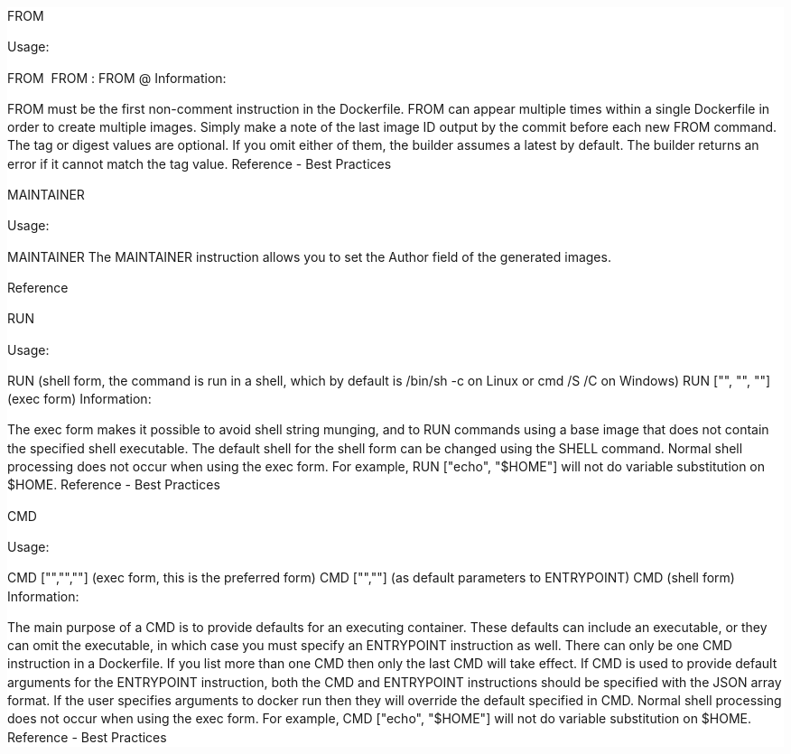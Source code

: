 FROM

Usage:

FROM <image>
FROM <image>:<tag>
FROM <image>@<digest>
Information:

FROM must be the first non-comment instruction in the Dockerfile.
FROM can appear multiple times within a single Dockerfile in order to create multiple images. Simply make a note of the last image ID output by the commit before each new FROM command.
The tag or digest values are optional. If you omit either of them, the builder assumes a latest by default. The builder returns an error if it cannot match the tag value.
Reference - Best Practices

MAINTAINER

Usage:

MAINTAINER <name>
The MAINTAINER instruction allows you to set the Author field of the generated images.

Reference

RUN

Usage:

RUN <command> (shell form, the command is run in a shell, which by default is /bin/sh -c on Linux or cmd /S /C on Windows)
RUN ["<executable>", "<param1>", "<param2>"] (exec form)
Information:

The exec form makes it possible to avoid shell string munging, and to RUN commands using a base image that does not contain the specified shell executable.
The default shell for the shell form can be changed using the SHELL command.
Normal shell processing does not occur when using the exec form. For example, RUN ["echo", "$HOME"] will not do variable substitution on $HOME.
Reference - Best Practices

CMD

Usage:

CMD ["<executable>","<param1>","<param2>"] (exec form, this is the preferred form)
CMD ["<param1>","<param2>"] (as default parameters to ENTRYPOINT)
CMD <command> <param1> <param2> (shell form)
Information:

The main purpose of a CMD is to provide defaults for an executing container. These defaults can include an executable, or they can omit the executable, in which case you must specify an ENTRYPOINT instruction as well.
There can only be one CMD instruction in a Dockerfile. If you list more than one CMD then only the last CMD will take effect.
If CMD is used to provide default arguments for the ENTRYPOINT instruction, both the CMD and ENTRYPOINT instructions should be specified with the JSON array format.
If the user specifies arguments to docker run then they will override the default specified in CMD.
Normal shell processing does not occur when using the exec form. For example, CMD ["echo", "$HOME"] will not do variable substitution on $HOME.
Reference - Best Practices
